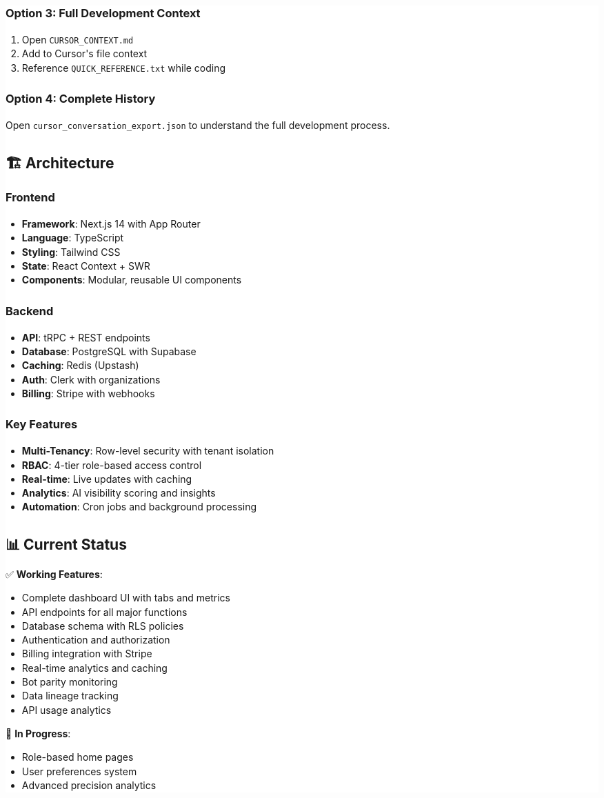 ### Option 3: Full Development Context
1. Open `CURSOR_CONTEXT.md`
2. Add to Cursor's file context
3. Reference `QUICK_REFERENCE.txt` while coding

### Option 4: Complete History
Open `cursor_conversation_export.json` to understand the full development process.

## 🏗️ Architecture

### Frontend
- **Framework**: Next.js 14 with App Router
- **Language**: TypeScript
- **Styling**: Tailwind CSS
- **State**: React Context + SWR
- **Components**: Modular, reusable UI components

### Backend
- **API**: tRPC + REST endpoints
- **Database**: PostgreSQL with Supabase
- **Caching**: Redis (Upstash)
- **Auth**: Clerk with organizations
- **Billing**: Stripe with webhooks

### Key Features
- **Multi-Tenancy**: Row-level security with tenant isolation
- **RBAC**: 4-tier role-based access control
- **Real-time**: Live updates with caching
- **Analytics**: AI visibility scoring and insights
- **Automation**: Cron jobs and background processing

## 📊 Current Status

✅ **Working Features**:
- Complete dashboard UI with tabs and metrics
- API endpoints for all major functions
- Database schema with RLS policies
- Authentication and authorization
- Billing integration with Stripe
- Real-time analytics and caching
- Bot parity monitoring
- Data lineage tracking
- API usage analytics

🔄 **In Progress**:
- Role-based home pages
- User preferences system
- Advanced precision analytics
